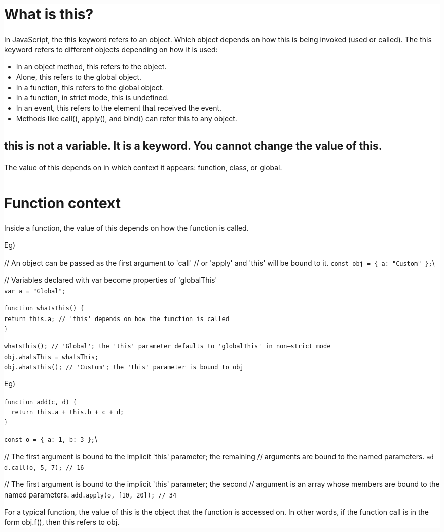 # What is this?
In JavaScript, the this keyword refers to an object.
Which object depends on how this is being invoked (used or called).
The this keyword refers to different objects depending on how it is used:
* In an object method, this refers to the object.
* Alone, this refers to the global object.
* In a function, this refers to the global object.
* In a function, in strict mode, this is undefined.
* In an event, this refers to the element that received the event.
* Methods like call(), apply(), and bind() can refer this to any object.

## this is not a variable. It is a keyword. You cannot change the value of this.
The value of this depends on in which context it appears: function, class, or global.

# Function context
Inside a function, the value of this depends on how the function is called. 

Eg)

// An object can be passed as the first argument to 'call'
// or 'apply' and 'this' will be bound to it.
`const obj = { a: "Custom" };`\

// Variables declared with var become properties of 'globalThis'\
`var a = "Global";`

`function whatsThis() {`\
  `return this.a; // 'this' depends on how the function is called`\
`}`

`whatsThis(); // 'Global'; the 'this' parameter defaults to 'globalThis' in non–strict mode`\
`obj.whatsThis = whatsThis;`\
`obj.whatsThis(); // 'Custom'; the 'this' parameter is bound to obj`

Eg)

`function add(c, d) {`\
`  return this.a + this.b + c + d;`\
`}`

`const o = { a: 1, b: 3 };`\

// The first argument is bound to the implicit 'this' parameter; the remaining
// arguments are bound to the named parameters.
`add.call(o, 5, 7); // 16`

// The first argument is bound to the implicit 'this' parameter; the second
// argument is an array whose members are bound to the named parameters.
`add.apply(o, [10, 20]); // 34`


For a typical function, the value of this is the object that the function is accessed on. In other words, if the function call is in the form obj.f(), then this refers to obj. 
